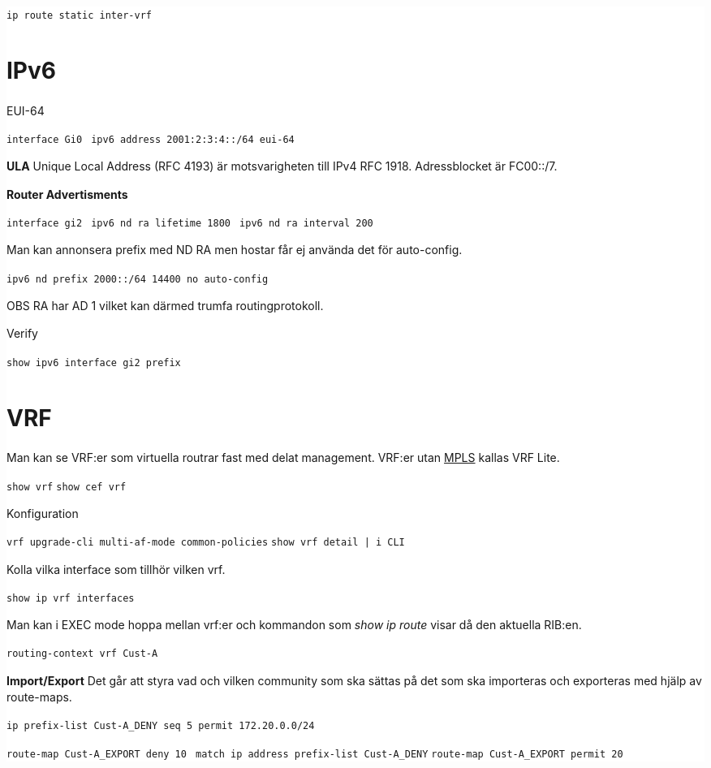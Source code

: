 `ip route static inter-vrf`

IPv6
====

EUI-64

`interface Gi0`
` ipv6 address 2001:2:3:4::/64 eui-64`

**ULA**
Unique Local Address (RFC 4193) är motsvarigheten till IPv4 RFC 1918.
Adressblocket är FC00::/7.

**Router Advertisments**

`interface gi2`
` ipv6 nd ra lifetime 1800`
` ipv6 nd ra interval 200`

Man kan annonsera prefix med ND RA men hostar får ej använda det för
auto-config.

`ipv6 nd prefix 2000::/64 14400 no auto-config`

OBS RA har AD 1 vilket kan därmed trumfa routingprotokoll.

Verify

`show ipv6 interface gi2 prefix`

VRF
===

Man kan se VRF:er som virtuella routrar fast med delat management.
VRF:er utan [MPLS](/Cisco_MPLS "wikilink") kallas VRF Lite.

`show vrf`
`show cef vrf`

Konfiguration

`vrf upgrade-cli multi-af-mode common-policies`
`show vrf detail | i CLI`

Kolla vilka interface som tillhör vilken vrf.

`show ip vrf interfaces`

Man kan i EXEC mode hoppa mellan vrf:er och kommandon som *show ip
route* visar då den aktuella RIB:en.

`routing-context vrf Cust-A`

**Import/Export**
Det går att styra vad och vilken community som ska sättas på det som ska
importeras och exporteras med hjälp av route-maps.

`ip prefix-list Cust-A_DENY seq 5 permit 172.20.0.0/24`

`route-map Cust-A_EXPORT deny 10`
` match ip address prefix-list Cust-A_DENY`
`route-map Cust-A_EXPORT permit 20`
